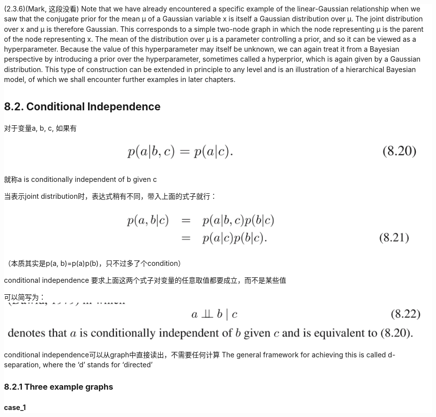 (2.3.6)(Mark, 这段没看)
Note that we have already encountered a specific example of the linear-Gaussian relationship when we saw that the conjugate prior for the mean µ of a Gaussian
variable x is itself a Gaussian distribution over µ. The joint distribution over x and µ is therefore Gaussian. This corresponds to a simple two-node graph in which the node representing µ is the parent of the node representing x. The mean of the distribution over µ is a parameter controlling a prior, and so it can be viewed as a hyperparameter. Because the value of this hyperparameter may itself be unknown, we can again treat it from a Bayesian perspective by introducing a prior over the hyperparameter, sometimes called a hyperprior, which is again given by a Gaussian distribution. This type of construction can be extended in principle to any level and is an illustration of a hierarchical Bayesian model, of which we shall encounter further examples in later chapters.

## 8.2. Conditional Independence
对于变量a, b, c, 如果有
![](Pasted%20image%2020210422214122.png)
就称a is conditionally independent of b given c

当表示joint distribution时，表达式稍有不同，带入上面的式子就行：
![](Pasted%20image%2020210422214439.png)
（本质其实是p(a, b)=p(a)p(b)，只不过多了个condition）

conditional independence 要求上面这两个式子对变量的任意取值都要成立，而不是某些值

可以简写为：
![](Pasted%20image%2020210422214816.png)



conditional independence可以从graph中直接读出，不需要任何计算
The general framework for achieving this is called d-separation, where the ‘d’ stands for ‘directed’

### 8.2.1 Three example graphs

#### case_1